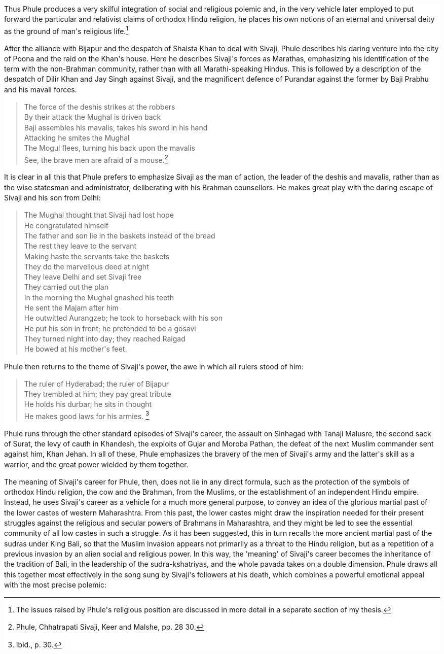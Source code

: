 Thus Phule produces a very skilful integration of social and religious polemic and, in the very vehicle later employed to put forward the particular and relativist claims of orthodox Hindu religion, he places his own notions of an eternal and universal deity as the ground of man's religious life.[^30]

After the alliance with Bijapur and the despatch of Shaista Khan to deal with Sivaji, Phule describes his daring venture into the city of Poona and the raid on the Khan's house. Here he describes Sivaji's forces as Marathas, emphasizing his identification of the term with the non-Brahman community, rather than with all Marathi-speaking Hindus. This is followed by a description of the despatch of Dilir Khan and Jay Singh against Sivaji, and the magnificent defence of Purandar against the former by Baji Prabhu and his mavali forces.

> The force of the deshis strikes at the robbers  
> By their attack the Mughal is driven back  
> Baji assembles his mavalis, takes his sword in his hand  
> Attacking he smites the Mughal  
> The Mogul flees, turning his back upon the mavalis   
> See, the brave men are afraid of a mouse.[^31] 

[^30]: The issues raised by Phule's religious position are discussed in more detail in a separate section of my thesis.
[^31]: Phule, Chhatrapati Sivaji, Keer and Malshe, pp. 28 30.

It is clear in all this that Phule prefers to emphasize Sivaji as the man of action, the leader of the deshis and mavalis, rather than as the wise statesman and administrator, deliberating with his Brahman counsellors. He makes great play with the daring escape of Sivaji and his son from Delhi:

> The Mughal thought that Sivaji had lost hope  
> He congratulated himself  
> The father and son lie in the baskets instead of the bread  
> The rest they leave to the servant  
> Making haste the servants take the baskets  
> They do the marvellous deed at night  
> They leave Delhi and set Sivaji free  
> They carried out the plan  
> In the morning the Mughal gnashed his teeth  
> He sent the Majam after him  
> He outwitted Aurangzeb; he took to horseback with his son  
> He put his son in front; he pretended to be a gosavi  
> They turned night into day; they reached Raigad  
> He bowed at his mother's feet. 

Phule then returns to the theme of Sivaji's power, the awe in which all rulers stood of him:

> The ruler of Hyderabad; the ruler of Bijapur  
> They trembled at him; they pay great tribute  
> He holds his durbar; he sits in thought  
> He makes good laws for his armies. [^32]

[^32]: Ibid., p. 30.

Phule runs through the other standard episodes of Sivaji's career, the assault on Sinhagad with Tanaji Malusre, the second sack of Surat, the levy of cauth in Khandesh, the exploits of Gujar and Moroba Pathan, the defeat of the next Muslim commander sent against him, Khan Jehan. In all of these, Phule emphasizes the bravery of the men of Sivaji's army and the latter's skill as a warrior, and the great power wielded by them together.


The meaning of Sivaji's career for Phule, then, does not lie in any direct formula, such as the protection of the symbols of orthodox Hindu religion, the cow and the Brahman, from the Muslims, or the establishment of an independent Hindu empire. Instead, he uses Sivaji's career as a vehicle for a much more general purpose, to convey an idea of the glorious martial past of the lower castes of western Maharashtra. From this past, the lower castes might draw the inspiration needed for their present struggles against the religious and secular powers of Brahmans in Maharashtra, and they might be led to see the essential community of all low castes in such a struggle. As it has been suggested, this in turn recalls the more ancient martial past of the sudras under King Bali, so that the Muslim invasion appears not primarily as a threat to the Hindu religion, but as a repetition of a previous invasion by an alien social and religious power. In this way, the 'meaning' of Sivaji's career becomes the inheritance of the tradition of Bali, in the leadership of the sudra-kshatriyas, and the whole pavada takes on a double dimension. Phule draws all this together most effectively in the song sung by Sivaji's followers at his death, which combines a powerful emotional appeal with the most precise polemic: 


[^1]: Other examples of Marathi works on Sivaji published towards the end of the century were: (titles given in translation) Antaji Ramchandra Hardikar, The Triumph of Sivaji (Bombay, 1891); Sitaram Narahara Dhavale, A Play about the Child Sivaji (Ratnagiri, 1884); Kasinatha Narayan Sane (ed.), Sabhasad's Life of Sivaji (Poona, 1889); Krishnarao Arjuna Keluskar, The Life of Sivaji, of the Kshatriya Line (Bombay, 1907); Dattadasa, Ballads on the Life and Exploits of Sivaji (Nagpur, 1908); Govind Narayan Dattar, The Life of Sivachhatrapati (Bombay, 1906). Not all of these are written from the overtly polemical standpoint of the three works discussed here, but their existence is an indication of the intensity of interest in this period of Maratha history.
[^2]: For accounts of the more nationalist oriented of these, sce Richard Cashman, The Myth of the Lokamanya: Tilak and Mass Politics in Maharashtra (University of California Press, 1975); The essays by A.I. Chicherov and I. M. Reisner in I. M. Reisner and N. M. Goldberg (Eds), Tilak and the Struggle for Indian Freedom (Delhi, 1966); and Anil Samarth, Sivaji and the Indian National Movement (Bombay, 1975).
[^3]: H. A. Acworth, Ballads of the Marathas (Bombay, 1890). It should of course be borne in mind that no precise date can be given to these, as the products of an exclusively oral tradition. Acworth argues that the rise to popularity of pavada singing can be dated to the early seventeenth century A.D., with the spread of the cult of Amba Bhavani of Tuljapur.
[^4]: Here, in the idea that the symbols and images contained in Maharashtra's oral traditions served purposes of social and political integration, I am following Richard Fox's analysis of Rajput society in Kin, Clan, Raja and Rule (University of California Press, 1971), pp. 164-73. Fox's work contains many insights that seem applicable to Maratha society.
[^5]: See, for example, the proceedings of the Kshatradharma Pratipadak Sabha, ed. H. Angane (Bombay, 1884); also Samarth, Sivaji and the Indian National Movement, p. 13.
[^6]: The best account of the dispute is in Jadunath Sarkar, Sivaji and his Times (Bombay, 1920), pp. 204-14. It is significant that Phule does not mention this episode in his own account of Sivaji. Sivaji's seventeenth-century claims to kshatriya status would have been of a much more conventional kind than the sort of identity that Phule projected for all lower castes. Sivaji employed Brahmans, both to declare him a kshatriya in genealogical terms, and to perform the actual ceremonies. Hence, a reference to Sivaji's own mode of claiming kshatriya status would have tended to cast doubt on Phule's assertion that the kshatriya identity of the lower castes had preceded all the social stratifications of Brahmanic religion, and might hence be used as a ground for their complete rejection.
[^7]: There is a very large Marathi literature, dating from the 1880s, claiming a conventional kshatriya status for Marathas, although of course both terms are subject to quite different interpretations in the different works. There is also evidence of a lot of activity amongst these non-Brahman groups aimed at supporting these claims, see, for example, the proceedings of the Kshatradharma Pratipadak Sabha, a Maratha society active in Bombay in the 1880s and 1890s, which set out to restore to all Marathas what it saw as their rightful position as the leaders and protectors of the land and people of Maharashtra.
[^9]: Jotirao Phule, Gulamgiri, Keer and Malshe, pp. 114-15 10
[^10]: Information from Rajini Pavar, 3 March 1979. See also Mary Fainsod Katzenstein, Ethnicity and Equality: the Shiv Sena Party and Preferential Politics in Bombay (Cornell, 1979). Although this is a study of a particular political party, it conveys a good idea of the immense and continuing appeal of the warrior traditions of Maharashtra and their symbol in the figure of Sivaji. It also shows how such traditions can still retain immense meaning and power even in an urban environment far removed from their origins.
[^11]: T. N. Atre, Garagada (1915), p. 5.
[^12]: A more complete account of the evidence available about social divisions and processes of upward mobility in this area of western Indian society forms one of the chapters of my Ph.D. thesis.
[^13]: Here, in this suggestion of the way in which all-India warna categories articulated with local social structures and cultural traditions, I have found very helpful Richard Fox's work in Kin, Clan, Raja, Rule, esp. the chapter "Clan", Raja and State'.
[^14]: Jotirao Phule, Chhatrapati Sivaji Raje Bhosale yaca Pavada, Keer and Malshe, p. 6.
[^15]: Ibid., p. 7.
[^16]: Ibid., pp. 7-8.
[^17]: Ibid., p.9. Here, I would like to differ with Dhananjay Keer's translation of the first two lines of the poem, in which Phule is taken to be referring to himself as 'the jewel of the kulavadis'. Dhananjay Keer, Mahatma Jotirao Phooley, Father of the Indian Social Revolution (Bombay, 1974), p. 102.
[^18]: Molesworth's English-Marathi Dictionary, p. 177.
[^19]: Phule, Chhatrapati Sivaji, Keer and Malshe, p. 9.
[^20]: See for example, Jaysinharav Ramchandra Dharekar, Shahanarakuli urpha kshatriya vamsavali (Bombay, 1894); Vasudevarav Langoji Birje, Kshatriya ani tyance astitva (Baroda, 1903); Govind Balavant Vankade, Kshatriya Mahatmya Grantha (Sholapur, 1920); N. S. Salunkhe, Kshatriya Marathyanca itikas Bombay, 1925); Sriswami Narottamanda Saraswati, Maratha-kshatriyaci Shahanavakuli Belgaum, 1927); Kasirava Bapuji Desmukha, Kshatriyaca Itihasa (Amaravati, 1927); Sitaram Raghunath Tarkunde, Kshatriya Gharanyaca Itihas (Poona, 1928).
[^21]: Phule, Chhatrapati Siraji, Keer and Malshe pp. 12-13. Here, Phule derives the term Veda, the earliest religious books of the Hindus, from the Marathi term bheda, meaning 'a division'. In this way he tries to add to the evidence that religious writings have always been used as a means of dividing and oppressing the lower castes.
[^22]: This refers to the popular story whereby Khandoba's idol was protected from the depredations of the Muslims by a swarm of wild bees.
[^23]: Phule, Chhatrapati Sivaji, Keer and Malshe, p. 14.
[^24]: Idem.
[^25]: Ibid., p. 15 
[^26]: Ibid., pp. 16-17. Note here Phule's deliberately off-hand reference to the first delegation of his authority to the Brahman peshwa of Pratapgad.
[^27]: Ibid., p. 21
[^28]: Ibid., p. 7.
[^29]: Ibid., pp. 21-2.
[^33]: Ibid., p. 37
[^34]: Ibid., p. 38.
[^35]: Idem.
[^36]: Vividhadnyan Vistar (July 1869).
[^37]: Prabhakar (28 May 18.48), republished in P. G. Sahasrabudda (ed.), Lokahitavadici Shatapatre (Poona, 1977).
[^38]: R. B. Gunjikar, Mocangad (Poona, 1871); Ganesh Sastri Lele, Sivaji Caritra (Bombay, 1873); Kesav Laksman Jorvekar, Sivajilila (Bombay, 1874).
[^39]: Hans Kohn, The Idea of Nationalism (New York, 1957), pp. 3-4 40 For an account of his life, see Durga Bhagavat, Rajaramsastri (Bombay, 1917).